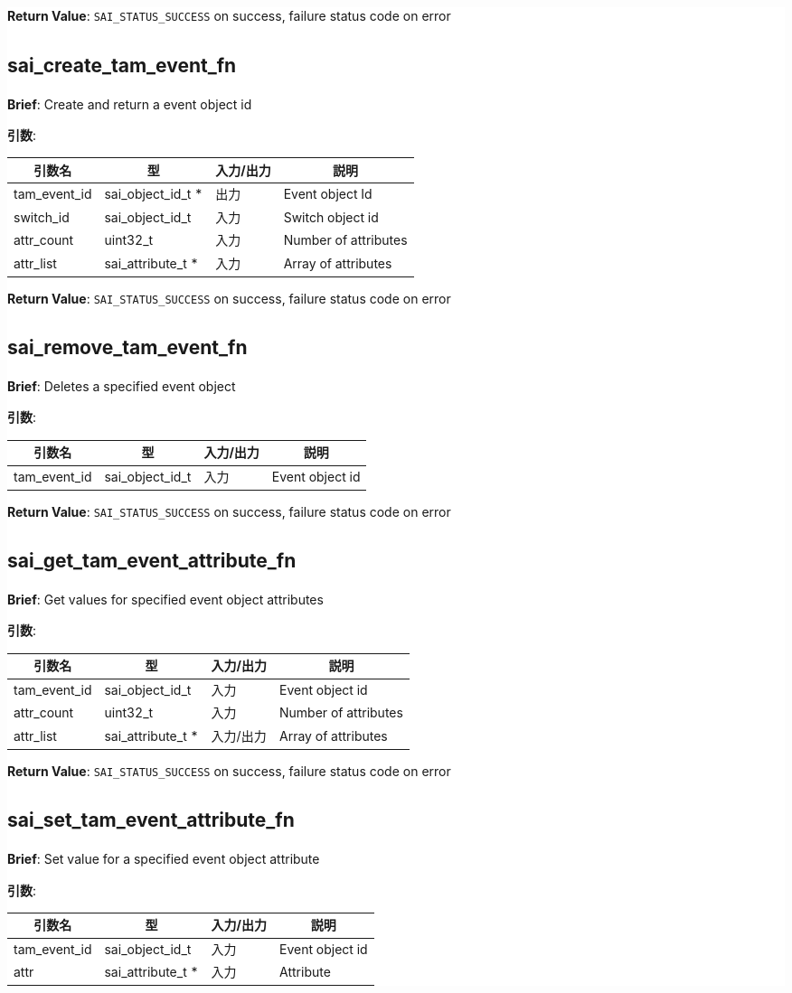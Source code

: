 **Return Value**: `SAI_STATUS_SUCCESS` on success, failure status code on error


## sai_create_tam_event_fn
**Brief**: Create and return a event object id

**引数**:

| 引数名 | 型 | 入力/出力 | 説明 |
|--------|----------|-----------|------|
| tam_event_id | sai_object_id_t * | 出力 | Event object Id |
| switch_id | sai_object_id_t | 入力 | Switch object id |
| attr_count | uint32_t | 入力 | Number of attributes |
| attr_list | sai_attribute_t * | 入力 | Array of attributes |

**Return Value**: `SAI_STATUS_SUCCESS` on success, failure status code on error


## sai_remove_tam_event_fn
**Brief**: Deletes a specified event object

**引数**:

| 引数名 | 型 | 入力/出力 | 説明 |
|--------|----------|-----------|------|
| tam_event_id | sai_object_id_t | 入力 | Event object id |

**Return Value**: `SAI_STATUS_SUCCESS` on success, failure status code on error


## sai_get_tam_event_attribute_fn
**Brief**: Get values for specified event object attributes

**引数**:

| 引数名 | 型 | 入力/出力 | 説明 |
|--------|----------|-----------|------|
| tam_event_id | sai_object_id_t | 入力 | Event object id |
| attr_count | uint32_t | 入力 | Number of attributes |
| attr_list | sai_attribute_t * | 入力/出力 | Array of attributes |

**Return Value**: `SAI_STATUS_SUCCESS` on success, failure status code on error


## sai_set_tam_event_attribute_fn
**Brief**: Set value for a specified event object attribute

**引数**:

| 引数名 | 型 | 入力/出力 | 説明 |
|--------|----------|-----------|------|
| tam_event_id | sai_object_id_t | 入力 | Event object id |
| attr | sai_attribute_t * | 入力 | Attribute |
